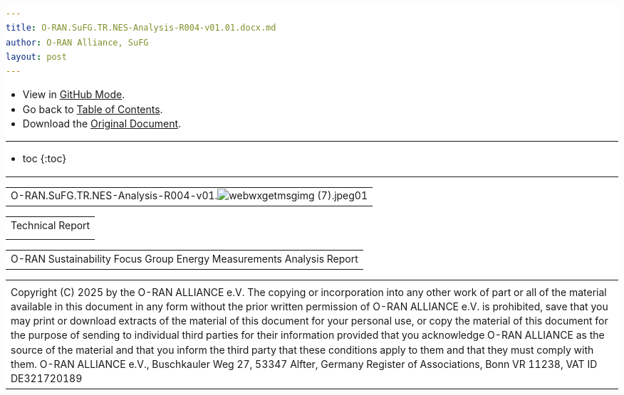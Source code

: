 ```yaml
---
title: O-RAN.SuFG.TR.NES-Analysis-R004-v01.01.docx.md
author: O-RAN Alliance, SuFG
layout: post
---
```


- View in [GitHub Mode]({{site.github_page_url}}/O-RAN.SuFG.TR.NES-Analysis-R004-v01.01.docx.md).
- Go back to [Table of Contents]({{site.baseurl}}/).
- Download the [Original Document]({{site.download_url}}/O-RAN.SuFG.TR.NES-Analysis-R004-v01.01.docx).

---

* toc
{:toc}

---

<div class="table-wrapper" markdown="block">

|  |
| --- |
| O-RAN.SuFG.TR.NES-Analysis-R004-v01.![webwxgetmsgimg (7).jpeg]({{site.baseurl}}/assets/images/bea03973c631.jpg)01 |

</div>

<div class="table-wrapper" markdown="block">

|  |
| --- |
| Technical Report |
|  |

</div>

<div class="table-wrapper" markdown="block">

|  |
| --- |
| O-RAN Sustainability Focus Group  Energy Measurements Analysis Report |

</div>

<div class="table-wrapper" markdown="block">

|  |
| --- |
|  |
| Copyright (C) 2025 by the O-RAN ALLIANCE e.V.  The copying or incorporation into any other work of part or all of the material available in this document in any form without the prior written permission of O-RAN ALLIANCE e.V. is prohibited, save that you may print or download extracts of the material of this document for your personal use, or copy the material of this document for the purpose of sending to individual third parties for their information provided that you acknowledge O-RAN ALLIANCE as the source of the material and that you inform the third party that these conditions apply to them and that they must comply with them.  O-RAN ALLIANCE e.V., Buschkauler Weg 27, 53347 Alfter, Germany  Register of Associations, Bonn VR 11238, VAT ID DE321720189 |

</div>
